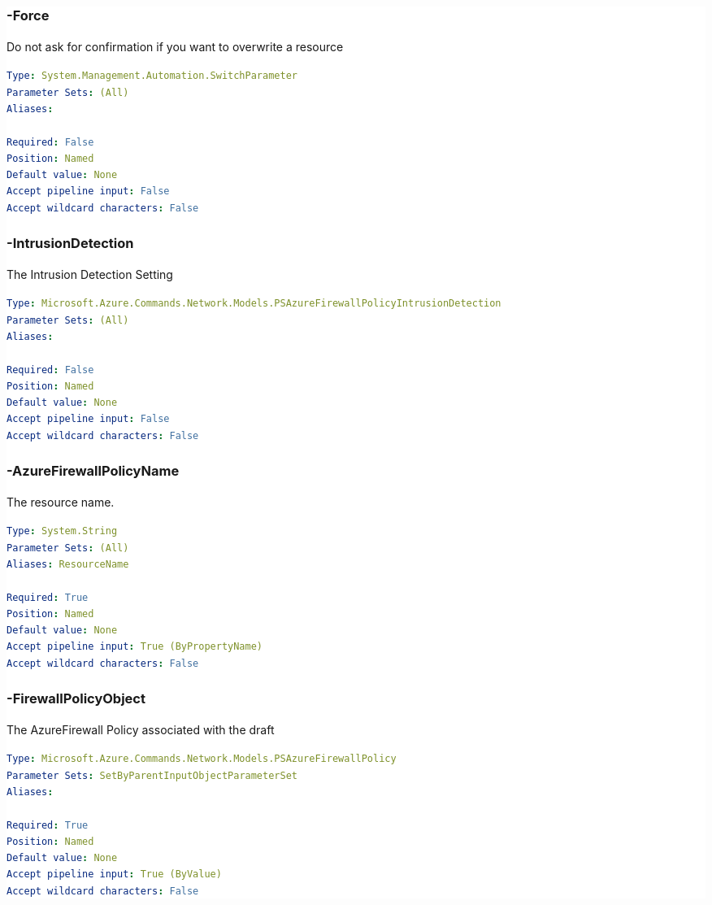 ### -Force
Do not ask for confirmation if you want to overwrite a resource

```yaml
Type: System.Management.Automation.SwitchParameter
Parameter Sets: (All)
Aliases:

Required: False
Position: Named
Default value: None
Accept pipeline input: False
Accept wildcard characters: False
```

### -IntrusionDetection
The Intrusion Detection Setting

```yaml
Type: Microsoft.Azure.Commands.Network.Models.PSAzureFirewallPolicyIntrusionDetection
Parameter Sets: (All)
Aliases:

Required: False
Position: Named
Default value: None
Accept pipeline input: False
Accept wildcard characters: False
```

### -AzureFirewallPolicyName
The resource name.

```yaml
Type: System.String
Parameter Sets: (All)
Aliases: ResourceName

Required: True
Position: Named
Default value: None
Accept pipeline input: True (ByPropertyName)
Accept wildcard characters: False
```

### -FirewallPolicyObject
The AzureFirewall Policy associated with the draft

```yaml
Type: Microsoft.Azure.Commands.Network.Models.PSAzureFirewallPolicy
Parameter Sets: SetByParentInputObjectParameterSet
Aliases:

Required: True
Position: Named
Default value: None
Accept pipeline input: True (ByValue)
Accept wildcard characters: False
```
